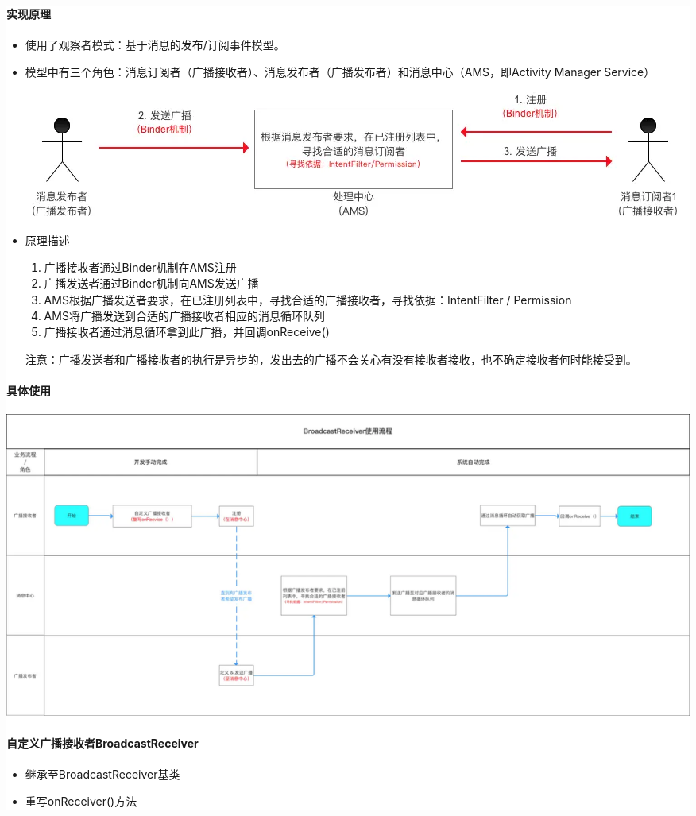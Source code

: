 #### 实现原理

* 使用了观察者模式：基于消息的发布/订阅事件模型。

* 模型中有三个角色：消息订阅者（广播接收者）、消息发布者（广播发布者）和消息中心（AMS，即Activity Manager Service）

  ![](./img/1240-1744391207049-25.webp)

* 原理描述

  1. 广播接收者通过Binder机制在AMS注册
  2. 广播发送者通过Binder机制向AMS发送广播
  3. AMS根据广播发送者要求，在已注册列表中，寻找合适的广播接收者，寻找依据：IntentFilter / Permission
  4. AMS将广播发送到合适的广播接收者相应的消息循环队列
  5. 广播接收者通过消息循环拿到此广播，并回调onReceive()

  注意：广播发送者和广播接收者的执行是异步的，发出去的广播不会关心有没有接收者接收，也不确定接收者何时能接受到。

#### 具体使用

![](./img/1240-1744391207049-26.webp)

#### 自定义广播接收者BroadcastReceiver

* 继承至BroadcastReceiver基类

* 重写onReceiver()方法
